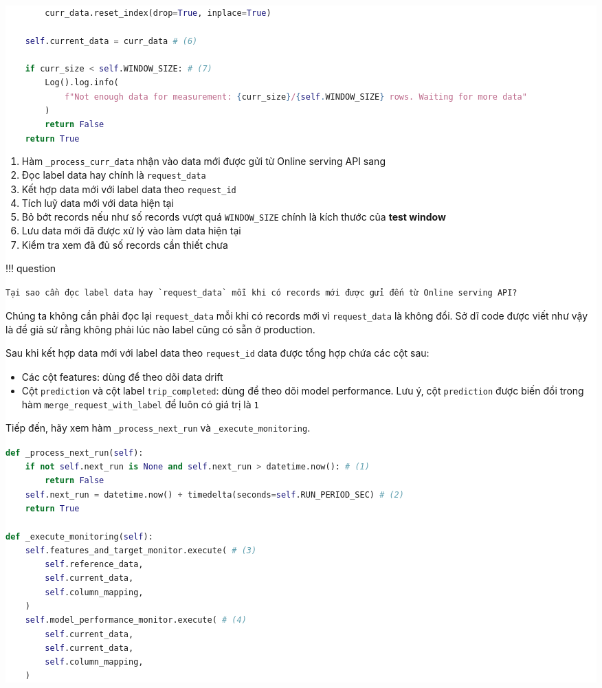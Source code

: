 ```python linenums="1" title="monitoring_service/src/monitoring_service.py"
        curr_data.reset_index(drop=True, inplace=True)

    self.current_data = curr_data # (6)

    if curr_size < self.WINDOW_SIZE: # (7)
        Log().log.info(
            f"Not enough data for measurement: {curr_size}/{self.WINDOW_SIZE} rows. Waiting for more data"
        )
        return False
    return True
```

1. Hàm `_process_curr_data` nhận vào data mới được gửi từ Online serving API sang
2. Đọc label data hay chính là `request_data`
3. Kết hợp data mới với label data theo `request_id`
4. Tích luỹ data mới với data hiện tại
5. Bỏ bớt records nếu như số records vượt quá `WINDOW_SIZE` chính là kích thước của **test window**
6. Lưu data mới đã được xử lý vào làm data hiện tại
7. Kiểm tra xem đã đủ số records cần thiết chưa

!!! question

    Tại sao cần đọc label data hay `request_data` mỗi khi có records mới được gửi đến từ Online serving API?

Chúng ta không cần phải đọc lại `request_data` mỗi khi có records mới vì `request_data` là không đổi. Sở dĩ code được viết như vậy là để giả sử rằng không phải lúc nào label cũng có sẵn ở production.

Sau khi kết hợp data mới với label data theo `request_id` data được tổng hợp chứa các cột sau:

- Các cột features: dùng để theo dõi data drift
- Cột `prediction` và cột label `trip_completed`: dùng để theo dõi model performance. Lưu ý, cột `prediction` được biến đổi trong hàm `merge_request_with_label` để luôn có giá trị là `1`

Tiếp đến, hãy xem hàm `_process_next_run` và `_execute_monitoring`.

```python linenums="1" title="monitoring_service/src/monitoring_service.py"
def _process_next_run(self):
    if not self.next_run is None and self.next_run > datetime.now(): # (1)
        return False
    self.next_run = datetime.now() + timedelta(seconds=self.RUN_PERIOD_SEC) # (2)
    return True

def _execute_monitoring(self):
    self.features_and_target_monitor.execute( # (3)
        self.reference_data,
        self.current_data,
        self.column_mapping,
    )
    self.model_performance_monitor.execute( # (4)
        self.current_data,
        self.current_data,
        self.column_mapping,
    )
```
